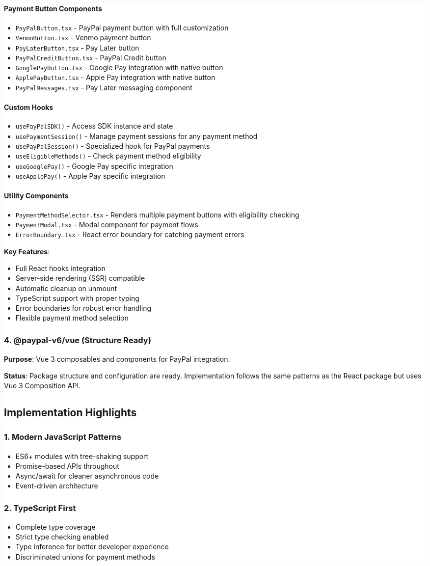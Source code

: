 #### Payment Button Components
- `PayPalButton.tsx` - PayPal payment button with full customization
- `VenmoButton.tsx` - Venmo payment button
- `PayLaterButton.tsx` - Pay Later button
- `PayPalCreditButton.tsx` - PayPal Credit button
- `GooglePayButton.tsx` - Google Pay integration with native button
- `ApplePayButton.tsx` - Apple Pay integration with native button
- `PayPalMessages.tsx` - Pay Later messaging component

#### Custom Hooks
- `usePayPalSDK()` - Access SDK instance and state
- `usePaymentSession()` - Manage payment sessions for any payment method
- `usePayPalSession()` - Specialized hook for PayPal payments
- `useEligibleMethods()` - Check payment method eligibility
- `useGooglePay()` - Google Pay specific integration
- `useApplePay()` - Apple Pay specific integration

#### Utility Components
- `PaymentMethodSelector.tsx` - Renders multiple payment buttons with eligibility checking
- `PaymentModal.tsx` - Modal component for payment flows
- `ErrorBoundary.tsx` - React error boundary for catching payment errors

**Key Features**:
- Full React hooks integration
- Server-side rendering (SSR) compatible
- Automatic cleanup on unmount
- TypeScript support with proper typing
- Error boundaries for robust error handling
- Flexible payment method selection

### 4. @paypal-v6/vue (Structure Ready)

**Purpose**: Vue 3 composables and components for PayPal integration.

**Status**: Package structure and configuration are ready. Implementation follows the same patterns as the React package but uses Vue 3 Composition API.

## Implementation Highlights

### 1. Modern JavaScript Patterns
- ES6+ modules with tree-shaking support
- Promise-based APIs throughout
- Async/await for cleaner asynchronous code
- Event-driven architecture

### 2. TypeScript First
- Complete type coverage
- Strict type checking enabled
- Type inference for better developer experience
- Discriminated unions for payment methods

